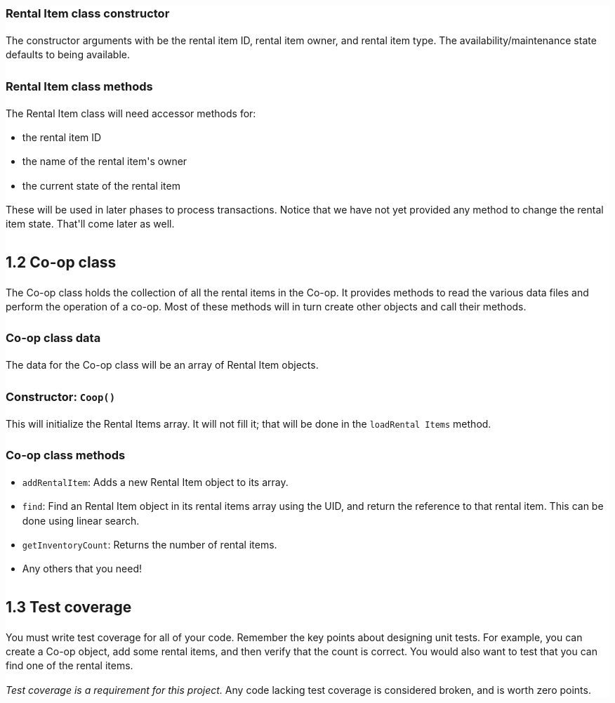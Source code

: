 ### Rental Item class constructor

The constructor arguments with be the rental item ID, rental item owner, and rental item type. The availability/maintenance state defaults to being available.

### Rental Item class methods

The Rental Item class will need accessor methods for:

- the rental item ID

- the name of the rental item's owner

- the current state of the rental item

These will be used in later phases to process transactions. Notice that we have not yet provided any method to change the rental item state. That'll come later as well.

## 1.2 Co-op class

The Co-op class holds the collection of all the rental items in the Co-op. It provides methods to read the various data files and perform the operation of a co-op. Most of these methods will in turn create other objects and call their methods.

### Co-op class data

The data for the Co-op class will be an array of Rental Item objects.

### Constructor: `Coop()`

This will initialize the Rental Items array. It will not fill it; that will be done in the `loadRental Items` method.

### Co-op class methods

- `addRentalItem`: Adds a new Rental Item object to its array.

- `find`: Find an Rental Item object in its rental items array using the UID, and return the reference to that rental item. This can be done using linear search.

- `getInventoryCount`: Returns the number of rental items.

- Any others that you need!


## 1.3 Test coverage

You must write test coverage for all of your code.
Remember the key points about designing unit tests. 
For example, you can create a Co-op object, add some rental items, and then verify that the count is correct. You would also want to test that you can find one of the rental items. 

*Test coverage is a requirement for this project.* 
Any code lacking test coverage is considered broken, and is worth zero points.

